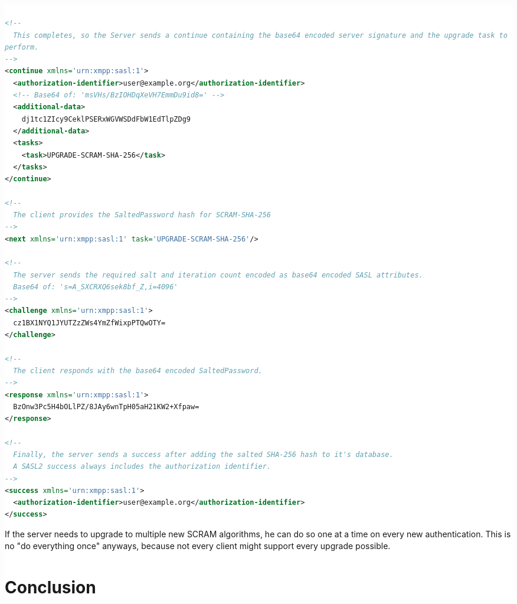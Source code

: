 ```xml

<!--
  This completes, so the Server sends a continue containing the base64 encoded server signature and the upgrade task to perform.
-->
<continue xmlns='urn:xmpp:sasl:1'>
  <authorization-identifier>user@example.org</authorization-identifier>
  <!-- Base64 of: 'msVHs/BzIOHDqXeVH7EmmDu9id8=' -->
  <additional-data>
    dj1tc1ZIcy9CeklPSERxWGVWSDdFbW1EdTlpZDg9
  </additional-data>
  <tasks>
    <task>UPGRADE-SCRAM-SHA-256</task>
  </tasks>
</continue>

<!--
  The client provides the SaltedPassword hash for SCRAM-SHA-256
-->
<next xmlns='urn:xmpp:sasl:1' task='UPGRADE-SCRAM-SHA-256'/>

<!--
  The server sends the required salt and iteration count encoded as base64 encoded SASL attributes.
  Base64 of: 's=A_SXCRXQ6sek8bf_Z,i=4096'
-->
<challenge xmlns='urn:xmpp:sasl:1'>
  cz1BX1NYQ1JYUTZzZWs4YmZfWixpPTQwOTY=
</challenge>

<!--
  The client responds with the base64 encoded SaltedPassword.
-->
<response xmlns='urn:xmpp:sasl:1'>
  BzOnw3Pc5H4bOLlPZ/8JAy6wnTpH05aH21KW2+Xfpaw=
</response>

<!--
  Finally, the server sends a success after adding the salted SHA-256 hash to it's database.
  A SASL2 success always includes the authorization identifier.
-->
<success xmlns='urn:xmpp:sasl:1'>
  <authorization-identifier>user@example.org</authorization-identifier>
</success>
```

If the server needs to upgrade to multiple new SCRAM algorithms, he can do so one at a time on every new authentication. This is no "do everything once" anyways, because not every client might support every upgrade possible.

# Conclusion
